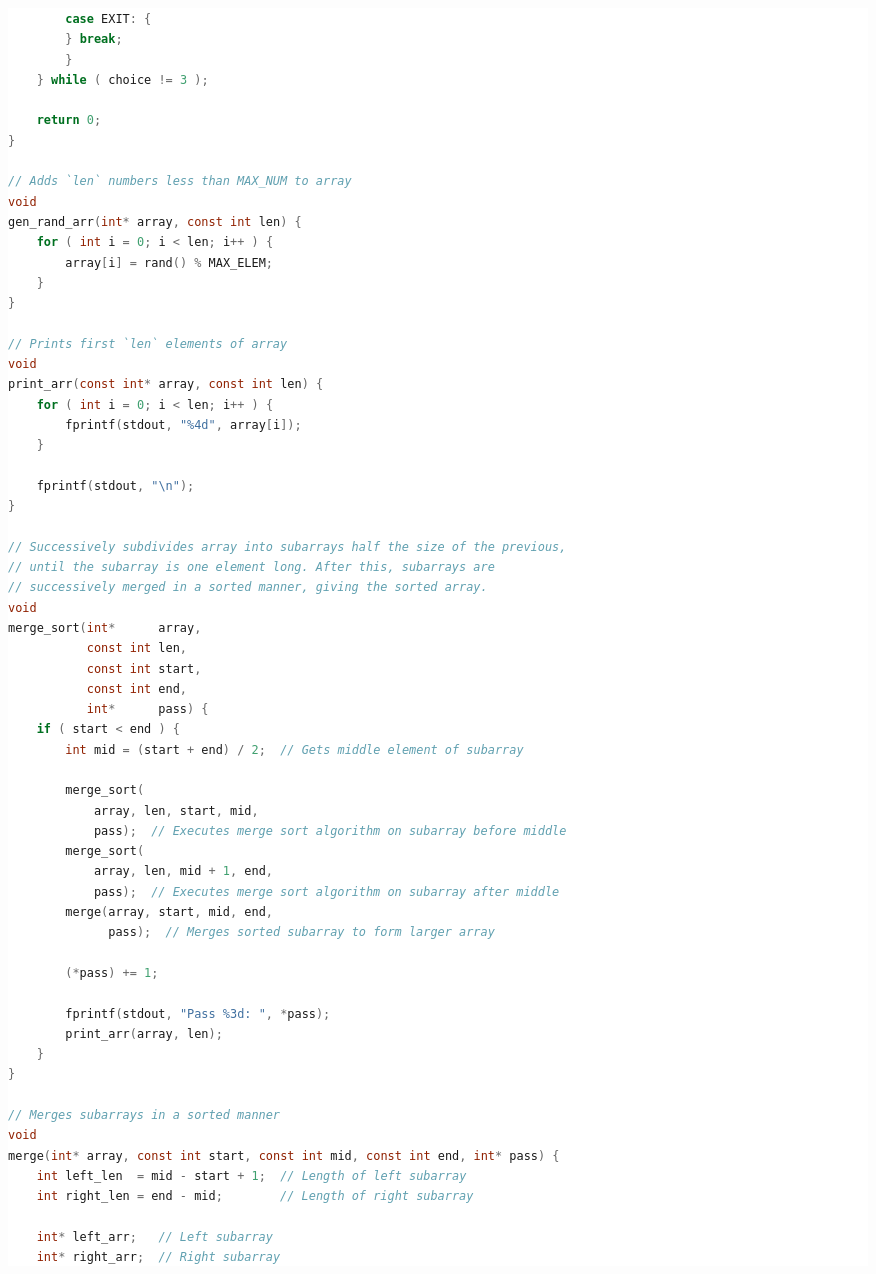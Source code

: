 ```c
        case EXIT: {
        } break;
        }
    } while ( choice != 3 );

    return 0;
}

// Adds `len` numbers less than MAX_NUM to array
void
gen_rand_arr(int* array, const int len) {
    for ( int i = 0; i < len; i++ ) {
        array[i] = rand() % MAX_ELEM;
    }
}

// Prints first `len` elements of array
void
print_arr(const int* array, const int len) {
    for ( int i = 0; i < len; i++ ) {
        fprintf(stdout, "%4d", array[i]);
    }

    fprintf(stdout, "\n");
}

// Successively subdivides array into subarrays half the size of the previous,
// until the subarray is one element long. After this, subarrays are
// successively merged in a sorted manner, giving the sorted array.
void
merge_sort(int*      array,
           const int len,
           const int start,
           const int end,
           int*      pass) {
    if ( start < end ) {
        int mid = (start + end) / 2;  // Gets middle element of subarray

        merge_sort(
            array, len, start, mid,
            pass);  // Executes merge sort algorithm on subarray before middle
        merge_sort(
            array, len, mid + 1, end,
            pass);  // Executes merge sort algorithm on subarray after middle
        merge(array, start, mid, end,
              pass);  // Merges sorted subarray to form larger array

        (*pass) += 1;

        fprintf(stdout, "Pass %3d: ", *pass);
        print_arr(array, len);
    }
}

// Merges subarrays in a sorted manner
void
merge(int* array, const int start, const int mid, const int end, int* pass) {
    int left_len  = mid - start + 1;  // Length of left subarray
    int right_len = end - mid;        // Length of right subarray

    int* left_arr;   // Left subarray
    int* right_arr;  // Right subarray

```